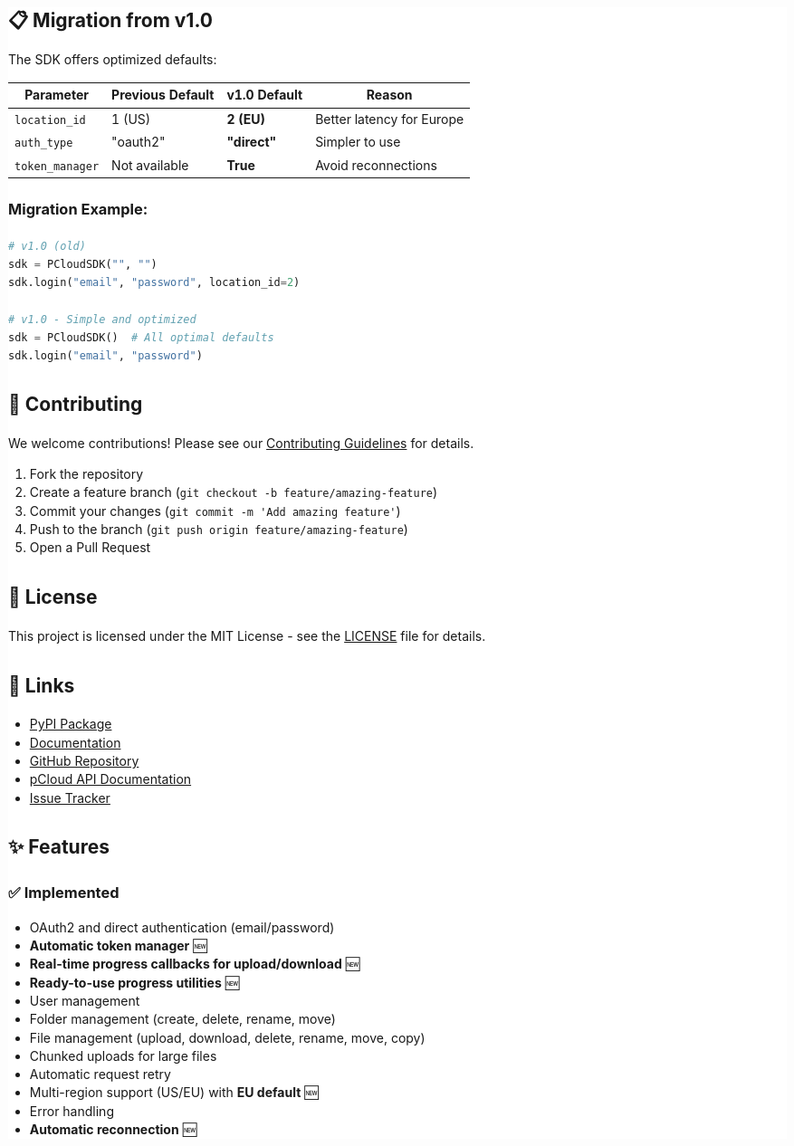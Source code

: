 ```bash
```

## 📋 Migration from v1.0

The SDK offers optimized defaults:

| Parameter | Previous Default | v1.0 Default | Reason |
|-----------|-------------|--------------|---------|
| `location_id` | 1 (US) | **2 (EU)** | Better latency for Europe |
| `auth_type` | "oauth2" | **"direct"** | Simpler to use |
| `token_manager` | Not available | **True** | Avoid reconnections |

### Migration Example:

```python
# v1.0 (old)
sdk = PCloudSDK("", "")
sdk.login("email", "password", location_id=2)

# v1.0 - Simple and optimized
sdk = PCloudSDK()  # All optimal defaults
sdk.login("email", "password")
```

## 🤝 Contributing

We welcome contributions! Please see our [Contributing Guidelines](CONTRIBUTING.md) for details.

1. Fork the repository
2. Create a feature branch (`git checkout -b feature/amazing-feature`)
3. Commit your changes (`git commit -m 'Add amazing feature'`)
4. Push to the branch (`git push origin feature/amazing-feature`)
5. Open a Pull Request

## 📄 License

This project is licensed under the MIT License - see the [LICENSE](LICENSE) file for details.

## 🔗 Links

- [PyPI Package](https://pypi.org/project/pcloud-sdk-python/)
- [Documentation](https://pcloud-sdk-python.readthedocs.io/)
- [GitHub Repository](https://github.com/koffiisen/pcloud-sdk-python)
- [pCloud API Documentation](https://docs.pcloud.com/)
- [Issue Tracker](https://github.com/koffiisen/pcloud-sdk-python/issues)

## ✨ Features

### ✅ Implemented
- OAuth2 and direct authentication (email/password)
- **Automatic token manager** 🆕
- **Real-time progress callbacks for upload/download** 🆕
- **Ready-to-use progress utilities** 🆕
- User management
- Folder management (create, delete, rename, move)
- File management (upload, download, delete, rename, move, copy)
- Chunked uploads for large files
- Automatic request retry
- Multi-region support (US/EU) with **EU default** 🆕
- Error handling
- **Automatic reconnection** 🆕